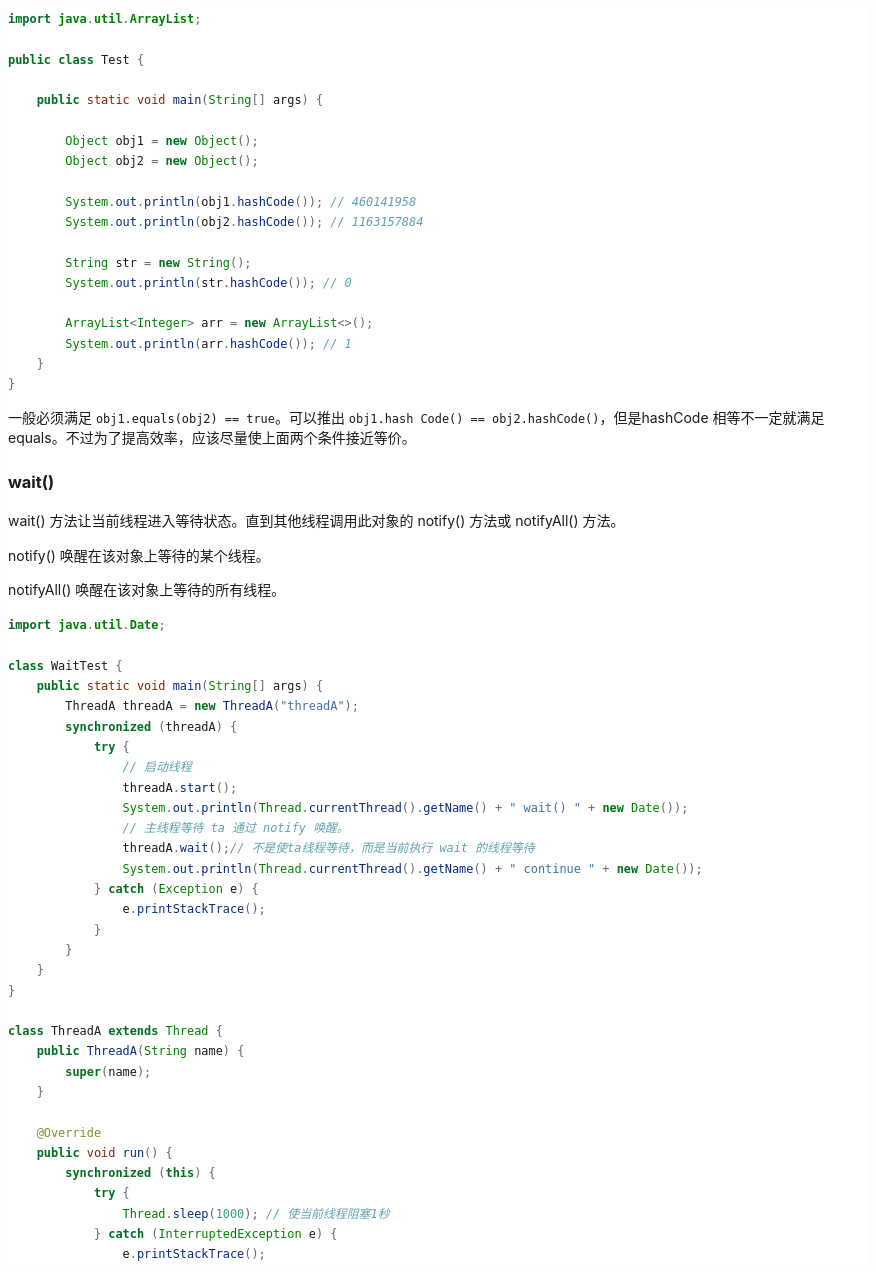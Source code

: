 ```java
import java.util.ArrayList;

public class Test {

    public static void main(String[] args) {

        Object obj1 = new Object();
        Object obj2 = new Object();

        System.out.println(obj1.hashCode()); // 460141958
        System.out.println(obj2.hashCode()); // 1163157884

        String str = new String();
        System.out.println(str.hashCode()); // 0

        ArrayList<Integer> arr = new ArrayList<>();
        System.out.println(arr.hashCode()); // 1
    }
}
```

一般必须满足 `obj1.equals(obj2) == true`。可以推出 `obj1.hash Code() == obj2.hashCode()`，但是hashCode 相等不一定就满足 equals。不过为了提高效率，应该尽量使上面两个条件接近等价。

### wait()

wait() 方法让当前线程进入等待状态。直到其他线程调用此对象的 notify() 方法或 notifyAll() 方法。

notify() 唤醒在该对象上等待的某个线程。

notifyAll() 唤醒在该对象上等待的所有线程。

```java
import java.util.Date;

class WaitTest {
    public static void main(String[] args) {
        ThreadA threadA = new ThreadA("threadA");
        synchronized (threadA) {
            try {
                // 启动线程
                threadA.start();
                System.out.println(Thread.currentThread().getName() + " wait() " + new Date());
                // 主线程等待 ta 通过 notify 唤醒。
                threadA.wait();// 不是使ta线程等待，而是当前执行 wait 的线程等待
                System.out.println(Thread.currentThread().getName() + " continue " + new Date());
            } catch (Exception e) {
                e.printStackTrace();
            }
        }
    }
}

class ThreadA extends Thread {
    public ThreadA(String name) {
        super(name);
    }

    @Override
    public void run() {
        synchronized (this) {
            try {
                Thread.sleep(1000); // 使当前线程阻塞1秒
            } catch (InterruptedException e) {
                e.printStackTrace();
```